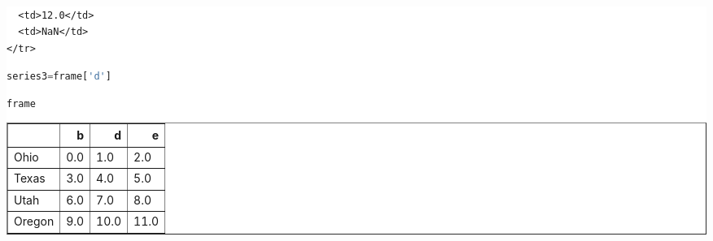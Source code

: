       <td>12.0</td>
      <td>NaN</td>
    </tr>
  </tbody>
</table>
</div>




```python
series3=frame['d']
```


```python
frame
```




<div>
<style scoped>
    .dataframe tbody tr th:only-of-type {
        vertical-align: middle;
    }

    .dataframe tbody tr th {
        vertical-align: top;
    }

    .dataframe thead th {
        text-align: right;
    }
</style>
<table border="1" class="dataframe">
  <thead>
    <tr style="text-align: right;">
      <th></th>
      <th>b</th>
      <th>d</th>
      <th>e</th>
    </tr>
  </thead>
  <tbody>
    <tr>
      <td>Ohio</td>
      <td>0.0</td>
      <td>1.0</td>
      <td>2.0</td>
    </tr>
    <tr>
      <td>Texas</td>
      <td>3.0</td>
      <td>4.0</td>
      <td>5.0</td>
    </tr>
    <tr>
      <td>Utah</td>
      <td>6.0</td>
      <td>7.0</td>
      <td>8.0</td>
    </tr>
    <tr>
      <td>Oregon</td>
      <td>9.0</td>
      <td>10.0</td>
      <td>11.0</td>
    </tr>